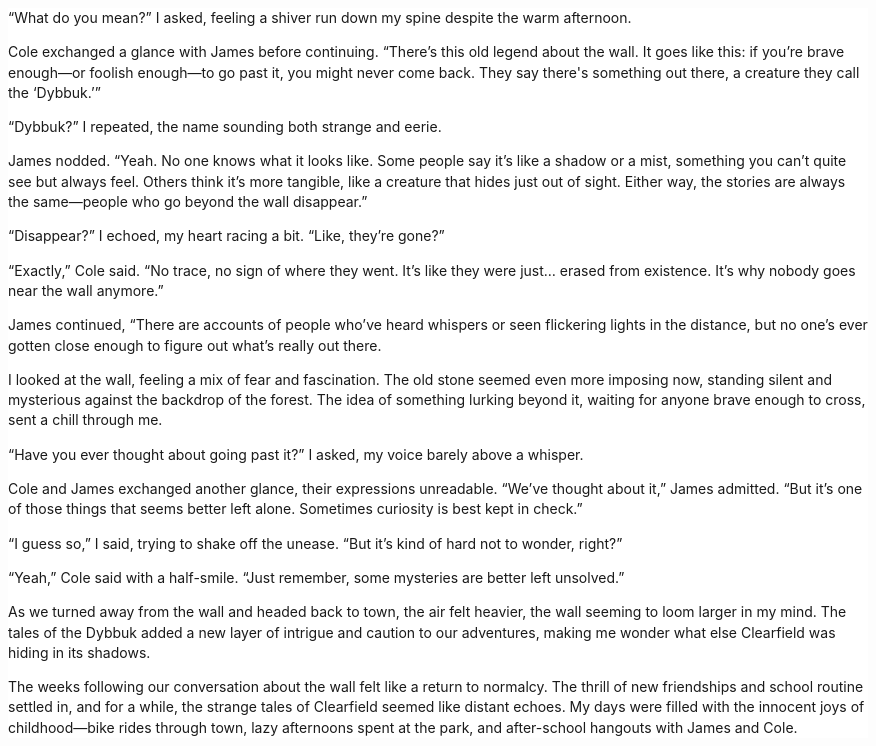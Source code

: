 

“What do you mean?” I asked, feeling a shiver run down my spine despite the warm afternoon.



Cole exchanged a glance with James before continuing. “There’s this old legend about the wall. It goes like this: if you’re brave enough—or foolish enough—to go past it, you might never come back. They say there's something out there, a creature they call the ‘Dybbuk.’”



“Dybbuk?” I repeated, the name sounding both strange and eerie.



James nodded. “Yeah. No one knows what it looks like. Some people say it’s like a shadow or a mist, something you can’t quite see but always feel. Others think it’s more tangible, like a creature that hides just out of sight. Either way, the stories are always the same—people who go beyond the wall disappear.”



“Disappear?” I echoed, my heart racing a bit. “Like, they’re gone?”



“Exactly,” Cole said. “No trace, no sign of where they went. It’s like they were just… erased from existence. It’s why nobody goes near the wall anymore.”



James continued, “There are accounts of people who’ve heard whispers or seen flickering lights in the distance, but no one’s ever gotten close enough to figure out what’s really out there.



I looked at the wall, feeling a mix of fear and fascination. The old stone seemed even more imposing now, standing silent and mysterious against the backdrop of the forest. The idea of something lurking beyond it, waiting for anyone brave enough to cross, sent a chill through me.



“Have you ever thought about going past it?” I asked, my voice barely above a whisper.



Cole and James exchanged another glance, their expressions unreadable. “We’ve thought about it,” James admitted. “But it’s one of those things that seems better left alone. Sometimes curiosity is best kept in check.”



“I guess so,” I said, trying to shake off the unease. “But it’s kind of hard not to wonder, right?”



“Yeah,” Cole said with a half-smile. “Just remember, some mysteries are better left unsolved.”



As we turned away from the wall and headed back to town, the air felt heavier, the wall seeming to loom larger in my mind. The tales of the Dybbuk added a new layer of intrigue and caution to our adventures, making me wonder what else Clearfield was hiding in its shadows.



The weeks following our conversation about the wall felt like a return to normalcy. The thrill of new friendships and school routine settled in, and for a while, the strange tales of Clearfield seemed like distant echoes. My days were filled with the innocent joys of childhood—bike rides through town, lazy afternoons spent at the park, and after-school hangouts with James and Cole.
